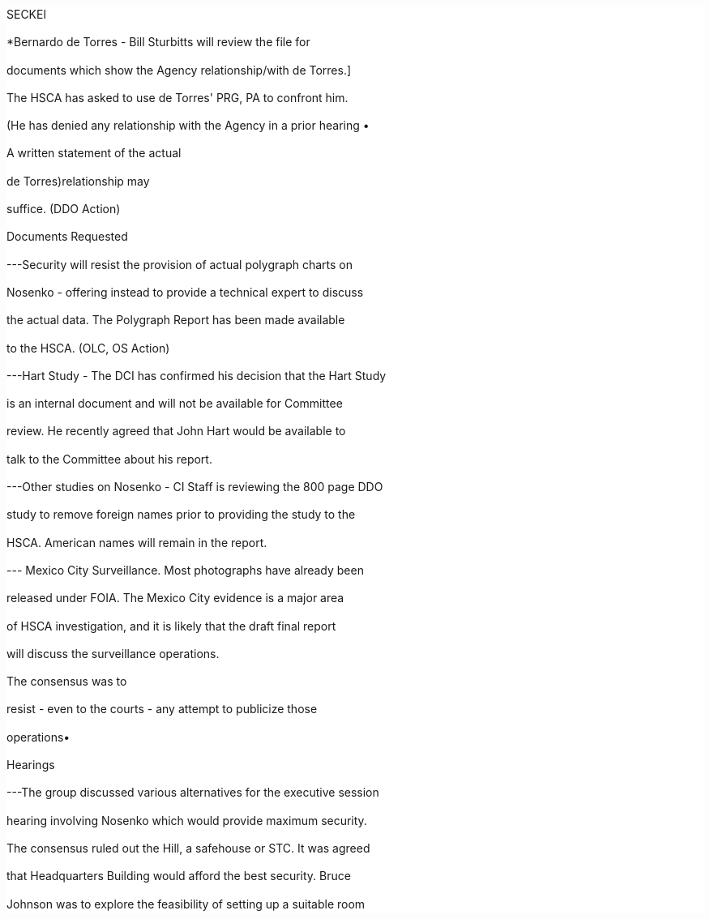 SECKEl

*Bernardo de Torres - Bill Sturbitts will review the file for

documents which show the Agency relationship/with de Torres.]

The HSCA has asked to use de Torres' PRG, PA to confront him.

(He has denied any relationship with the Agency in a prior hearing •

A written statement of the actual

de Torres)relationship may

suffice. (DDO Action)

Documents Requested

---Security will resist the provision of actual polygraph charts on

Nosenko - offering instead to provide a technical expert to discuss

the actual data. The Polygraph Report has been made available

to the HSCA. (OLC, OS Action)

---Hart Study - The DCI has confirmed his decision that the Hart Study

is an internal document and will not be available for Committee

review. He recently agreed that John Hart would be available to

talk to the Committee about his report.

---Other studies on Nosenko - CI Staff is reviewing the 800 page DDO

study to remove foreign names prior to providing the study to the

HSCA. American names will remain in the report.

--- Mexico City Surveillance. Most photographs have already been

released under FOIA. The Mexico City evidence is a major area

of HSCA investigation, and it is likely that the draft final report

will discuss the surveillance operations.

The consensus was to

resist - even to the courts - any attempt to publicize those

operations•

Hearings

---The group discussed various alternatives for the executive session

hearing involving Nosenko which would provide maximum security.

The consensus ruled out the Hill, a safehouse or STC. It was agreed

that Headquarters Building would afford the best security. Bruce

Johnson was to explore the feasibility of setting up a suitable room
